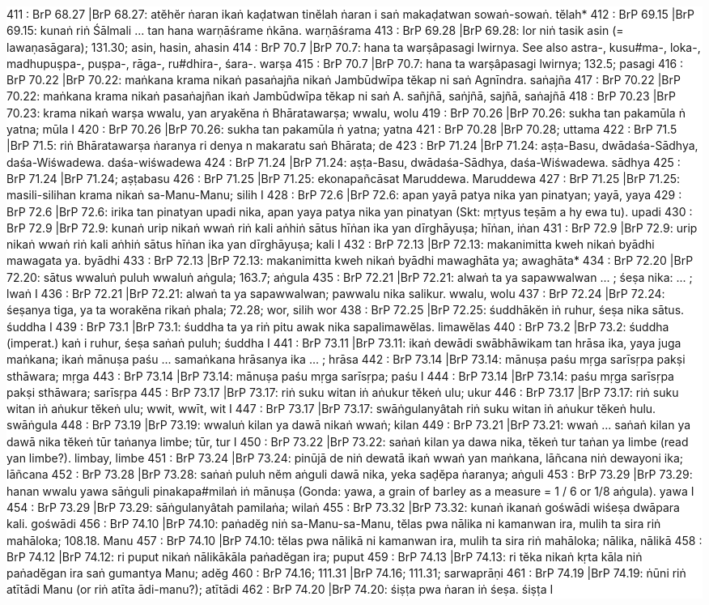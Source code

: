 411 : BrP 68.27 |BrP 68.27: atĕhĕr ṅaran ikaṅ kaḍatwan tinĕlah ṅaran i saṅ makaḍatwan sowaṅ-sowaṅ.  tĕlah*
412 : BrP 69.15 |BrP 69.15: kunaṅ riṅ Śālmali ... tan hana warṇāśrame ṅkāna.  warṇāśrama
413 : BrP 69.28 |BrP 69.28: lor niṅ tasik asin (= lawaṇasāgara); 131.30;  asin, hasin, ahasin
414 : BrP 70.7 |BrP 70.7: hana ta warṣâpasagi lwirnya. See also astra-, kusu#ma-, loka-, madhupuṣpa-, puṣpa-, rāga-, ru#dhira-, śara-.  warṣa
415 : BrP 70.7 |BrP 70.7: hana ta warṣâpasagi lwirnya; 132.5;  pasagi
416 : BrP 70.22 |BrP 70.22: maṅkana krama nikaṅ pasaṅajña nikaṅ Jambūdwīpa tĕkap ni saṅ Agnīndra.  saṅajña
417 : BrP 70.22 |BrP 70.22: maṅkana krama nikaṅ pasaṅajñan ikaṅ Jambūdwīpa tĕkap ni saṅ A.  sañjñā, saṅjñā, sajñā, saṅajñā
418 : BrP 70.23 |BrP 70.23: krama nikaṅ warṣa wwalu, yan aryakĕna ṅ Bhāratawarṣa;  wwalu, wolu
419 : BrP 70.26 |BrP 70.26: sukha tan pakamūla ṅ yatna;  mūla I
420 : BrP 70.26 |BrP 70.26: sukha tan pakamūla ṅ yatna;  yatna
421 : BrP 70.28 |BrP 70.28;  uttama
422 : BrP 71.5 |BrP 71.5: riṅ Bhāratawarṣa ṅaranya ri denya n makaratu saṅ Bhārata;  de
423 : BrP 71.24 |BrP 71.24: aṣṭa-Basu, dwādaśa-Sādhya, daśa-Wiśwadewa.  daśa-wiśwadewa
424 : BrP 71.24 |BrP 71.24: aṣṭa-Basu, dwādaśa-Sādhya, daśa-Wiśwadewa.  sādhya
425 : BrP 71.24 |BrP 71.24;  aṣṭabasu
426 : BrP 71.25 |BrP 71.25: ekonapañcāsat Maruddewa.  Maruddewa
427 : BrP 71.25 |BrP 71.25: masili-silihan krama nikaṅ sa-Manu-Manu;  silih I
428 : BrP 72.6 |BrP 72.6: apan yayā patya nika yan pinatyan;  yayā, yaya
429 : BrP 72.6 |BrP 72.6: irika tan pinatyan upadi nika, apan yaya patya nika yan pinatyan (Skt: mṛtyus teṣām <n>a hy ewa tu). upadi
430 : BrP 72.9 |BrP 72.9: kunaṅ urip nikaṅ wwaṅ riṅ kali aṅhiṅ sātus hīṅan ika yan dīrghāyuṣa;  hīṅan, iṅan
431 : BrP 72.9 |BrP 72.9: urip nikaṅ wwaṅ riṅ kali aṅhiṅ sātus hīṅan ika yan dīrghāyuṣa;  kali I
432 : BrP 72.13 |BrP 72.13: makanimitta kweh nikaṅ byādhi mawagata ya.  byādhi
433 : BrP 72.13 |BrP 72.13: makanimitta kweh nikaṅ byādhi mawaghāta ya;  awaghāta*
434 : BrP 72.20 |BrP 72.20: sātus wwaluṅ puluh wwaluṅ aṅgula; 163.7;  aṅgula
435 : BrP 72.21 |BrP 72.21: alwaṅ ta ya sapawwalwan ... ; śeṣa nika: ... ;  lwaṅ I
436 : BrP 72.21 |BrP 72.21: alwaṅ ta ya sapawwalwan; pawwalu nika salikur.  wwalu, wolu
437 : BrP 72.24 |BrP 72.24: śeṣanya tiga, ya ta worakĕna rikaṅ phala; 72.28;  wor, silih wor
438 : BrP 72.25 |BrP 72.25: śuddhākĕn iṅ ruhur, śeṣa nika sātus.  śuddha I
439 : BrP 73.1 |BrP 73.1: śuddha ta ya riṅ pitu awak nika sapalimawĕlas.  limawĕlas
440 : BrP 73.2 |BrP 73.2: śuddha (imperat.) kaṅ i ruhur, śeṣa saṅaṅ puluh;  śuddha I
441 : BrP 73.11 |BrP 73.11: ikaṅ dewādi swābhāwikam tan hrāsa ika, yaya juga maṅkana; ikaṅ mānuṣa paśu ... samaṅkana hrāsanya ika ... ;  hrāsa
442 : BrP 73.14 |BrP 73.14: mānuṣa paśu mṛga sarīsṛpa pakṣi sthāwara;  mṛga
443 : BrP 73.14 |BrP 73.14: mānuṣa paśu mṛga sarīsṛpa;  paśu I
444 : BrP 73.14 |BrP 73.14: paśu mṛga sarīsṛpa pakṣi sthāwara;  sarīsṛpa
445 : BrP 73.17 |BrP 73.17: riṅ suku witan iṅ aṅukur tĕkeṅ ulu;  ukur
446 : BrP 73.17 |BrP 73.17: riṅ suku witan iṅ aṅukur tĕkeṅ ulu;  wwit, wwīt, wit I
447 : BrP 73.17 |BrP 73.17: swāṅgulanyâtah riṅ suku witan iṅ aṅukur tĕkeṅ hulu.  swāṅgula
448 : BrP 73.19 |BrP 73.19: wwaluṅ kilan ya dawā nikaṅ wwaṅ;  kilan
449 : BrP 73.21 |BrP 73.21: wwaṅ ... saṅaṅ kilan ya dawā nika tĕkeṅ tūr taṅanya limbe;  tūr, tur I
450 : BrP 73.22 |BrP 73.22: saṅaṅ kilan ya dawa nika, tĕkeṅ tur taṅan ya limbe (read yan limbe?).  limbay, limbe
451 : BrP 73.24 |BrP 73.24: pinūjā de niṅ dewatā ikaṅ wwaṅ yan maṅkana, lāñcana niṅ dewayoni ika;  lāñcana
452 : BrP 73.28 |BrP 73.28: saṅaṅ puluh nĕm aṅguli dawā nika, yeka saḍĕpa ṅaranya;  aṅguli
453 : BrP 73.29 |BrP 73.29: hanan wwalu yawa sāṅguli pinakapa#milaṅ iṅ mānuṣa (Gonda: yawa, a grain of barley as a measure = 1 / 6 or 1/8 aṅgula).  yawa I
454 : BrP 73.29 |BrP 73.29: sāṅgulanyâtah pamilaṅa;  wilaṅ
455 : BrP 73.32 |BrP 73.32: kunaṅ ikanaṅ gośwādi wiśeṣa dwāpara kali.  gośwādi
456 : BrP 74.10 |BrP 74.10: paṅadĕg niṅ sa-Manu-sa-Manu, tĕlas pwa nālika ni kamanwan ira, mulih ta sira riṅ mahāloka; 108.18.  Manu
457 : BrP 74.10 |BrP 74.10: tĕlas pwa nālikā ni kamanwan ira, mulih ta sira riṅ mahāloka;  nālika, nālikā
458 : BrP 74.12 |BrP 74.12: ri puput nikaṅ nālikākāla paṅadĕgan ira;  puput
459 : BrP 74.13 |BrP 74.13: ri tĕka nikaṅ kṛta kāla niṅ paṅadĕgan ira saṅ gumantya Manu;  adĕg
460 : BrP 74.16; 111.31 |BrP 74.16; 111.31;  sarwaprāṇi
461 : BrP 74.19 |BrP 74.19: ṅūni riṅ atītādi Manu (or riṅ atīta ādi-manu?);  atītādi
462 : BrP 74.20 |BrP 74.20: śiṣṭa pwa ṅaran iṅ śeṣa.  śiṣṭa I